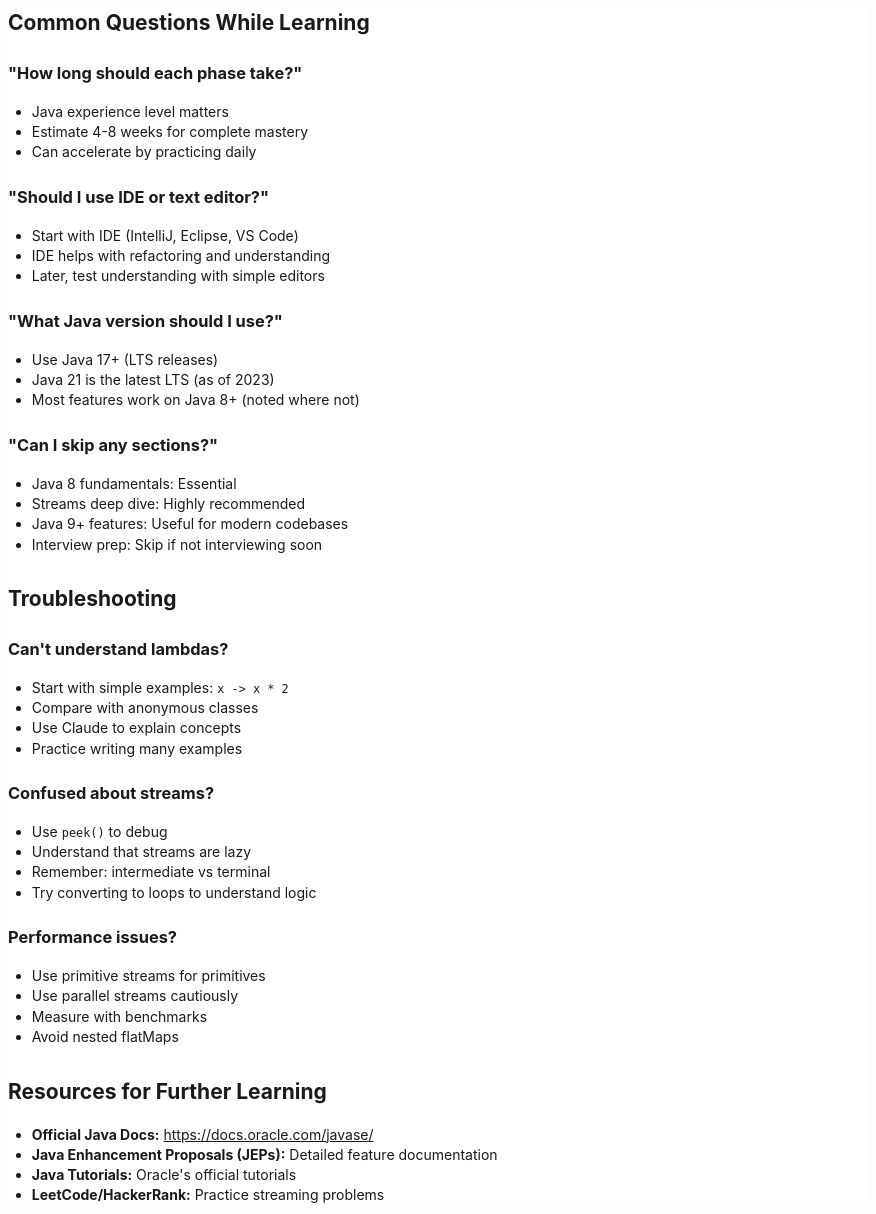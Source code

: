 ## Common Questions While Learning

### "How long should each phase take?"
- Java experience level matters
- Estimate 4-8 weeks for complete mastery
- Can accelerate by practicing daily

### "Should I use IDE or text editor?"
- Start with IDE (IntelliJ, Eclipse, VS Code)
- IDE helps with refactoring and understanding
- Later, test understanding with simple editors

### "What Java version should I use?"
- Use Java 17+ (LTS releases)
- Java 21 is the latest LTS (as of 2023)
- Most features work on Java 8+ (noted where not)

### "Can I skip any sections?"
- Java 8 fundamentals: Essential
- Streams deep dive: Highly recommended
- Java 9+ features: Useful for modern codebases
- Interview prep: Skip if not interviewing soon

## Troubleshooting

### Can't understand lambdas?
- Start with simple examples: `x -> x * 2`
- Compare with anonymous classes
- Use Claude to explain concepts
- Practice writing many examples

### Confused about streams?
- Use `peek()` to debug
- Understand that streams are lazy
- Remember: intermediate vs terminal
- Try converting to loops to understand logic

### Performance issues?
- Use primitive streams for primitives
- Use parallel streams cautiously
- Measure with benchmarks
- Avoid nested flatMaps

## Resources for Further Learning

- **Official Java Docs:** https://docs.oracle.com/javase/
- **Java Enhancement Proposals (JEPs):** Detailed feature documentation
- **Java Tutorials:** Oracle's official tutorials
- **LeetCode/HackerRank:** Practice streaming problems
